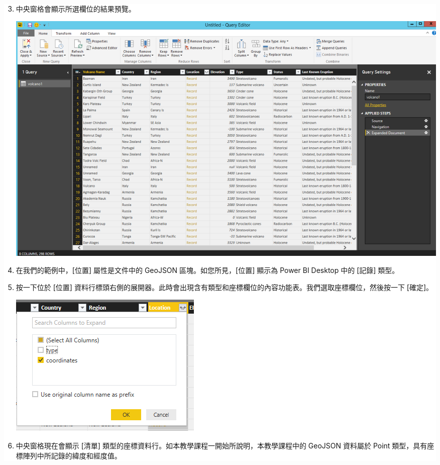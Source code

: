 3. 中央窗格會顯示所選欄位的結果預覽。

	![DocumentDB Power BI 連接器的 Power BI 教學課程 - 壓平合併結果](./media/documentdb-powerbi-visualize/power_bi_connector_pbiresultflatten.png)

4. 在我們的範例中，[位置] 屬性是文件中的 GeoJSON 區塊。如您所見，[位置] 顯示為 Power BI Desktop 中的 [記錄] 類型。
5. 按一下位於 [位置] 資料行標頭右側的展開器。此時會出現含有類型和座標欄位的內容功能表。我們選取座標欄位，然後按一下 [確定]。

    ![DocumentDB Power BI 連接器的 Power BI 教學課程 - 位置記錄](./media/documentdb-powerbi-visualize/power_bi_connector_pbilocationrecord.png)

6. 中央窗格現在會顯示 [清單] 類型的座標資料行。如本教學課程一開始所說明，本教學課程中的 GeoJSON 資料屬於 Point 類型，具有座標陣列中所記錄的緯度和經度值。
